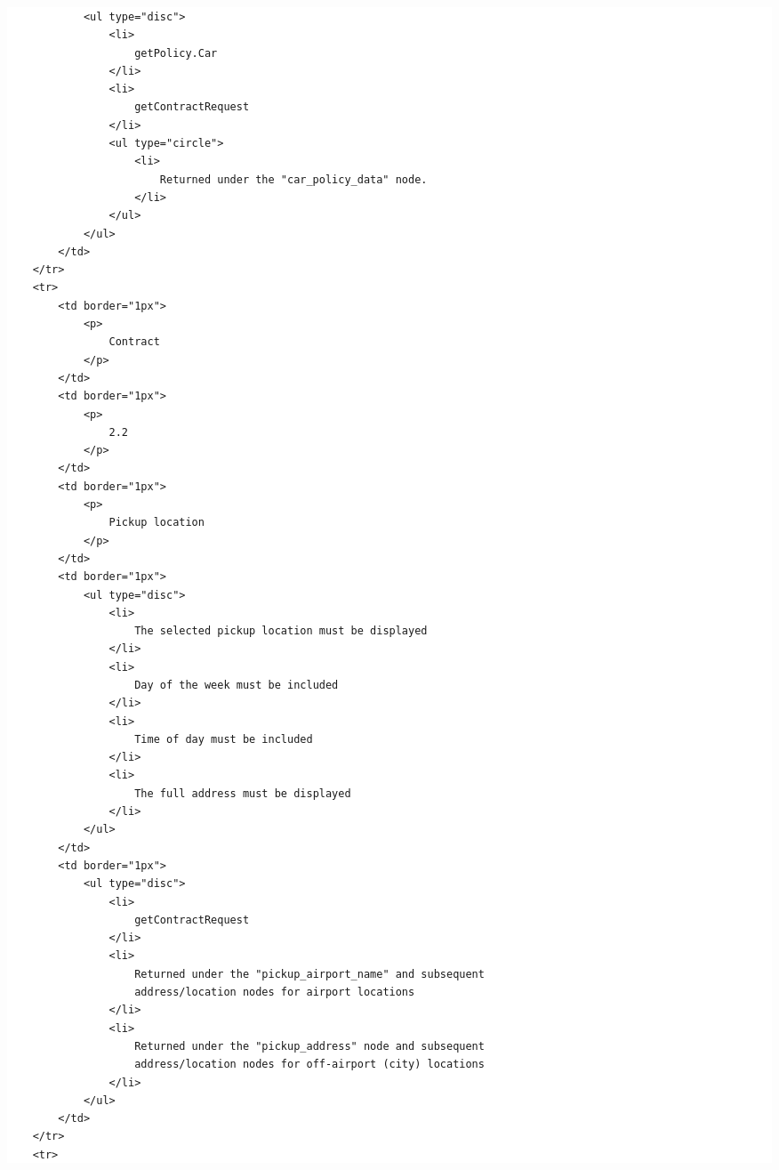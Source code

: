  				<ul type="disc">
 					<li>
 						getPolicy.Car
 					</li>
 					<li>
 						getContractRequest
 					</li>
 					<ul type="circle">
 						<li>
 							Returned under the "car_policy_data" node.
 						</li>
 					</ul>
 				</ul>
 			</td>
 		</tr>
 		<tr>
 			<td border="1px">
 				<p>
 					Contract
 				</p>
 			</td>
 			<td border="1px">
 				<p>
 					2.2
 				</p>
 			</td>
 			<td border="1px">
 				<p>
 					Pickup location
 				</p>
 			</td>
 			<td border="1px">
 				<ul type="disc">
 					<li>
 						The selected pickup location must be displayed
 					</li>
 					<li>
 						Day of the week must be included
 					</li>
 					<li>
 						Time of day must be included
 					</li>
 					<li>
 						The full address must be displayed
 					</li>
 				</ul>
 			</td>
 			<td border="1px">
 				<ul type="disc">
 					<li>
 						getContractRequest
 					</li>
 					<li>
 						Returned under the "pickup_airport_name" and subsequent
 						address/location nodes for airport locations
 					</li>
 					<li>
 						Returned under the "pickup_address" node and subsequent
 						address/location nodes for off-airport (city) locations
 					</li>
 				</ul>
 			</td>
 		</tr>
 		<tr>